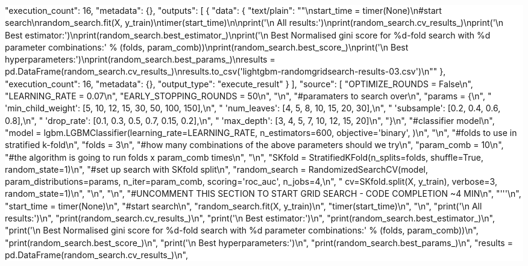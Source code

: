    "execution_count": 16,
   "metadata": {},
   "outputs": [
    {
     "data": {
      "text/plain": "\"\\nstart_time = timer(None)\\n#start search\\nrandom_search.fit(X, y_train)\\ntimer(start_time)\\n\\nprint('\\n All results:')\\nprint(random_search.cv_results_)\\nprint('\\n Best estimator:')\\nprint(random_search.best_estimator_)\\nprint('\\n Best Normalised gini score for %d-fold search with %d parameter combinations:' % (folds, param_comb))\\nprint(random_search.best_score_)\\nprint('\\n Best hyperparameters:')\\nprint(random_search.best_params_)\\nresults = pd.DataFrame(random_search.cv_results_)\\nresults.to_csv('lightgbm-randomgridsearch-results-03.csv')\\n\""
     },
     "execution_count": 16,
     "metadata": {},
     "output_type": "execute_result"
    }
   ],
   "source": [
    "OPTIMIZE_ROUNDS = False\n",
    "LEARNING_RATE = 0.07\n",
    "EARLY_STOPPING_ROUNDS = 50\n",
    "\n",
    "#paramaters to search over\n",
    "params = {\n",
    "    'min_child_weight': [5, 10, 12, 15, 30, 50, 100, 150],\n",
    "    'num_leaves': [4, 5, 8, 10, 15, 20, 30],\n",
    "    'subsample': [0.2, 0.4, 0.6, 0.8],\n",
    "    'drop_rate': [0.1, 0.3, 0.5, 0.7, 0.15, 0.2],\n",
    "    'max_depth': [3, 4, 5, 7, 10, 12, 15, 20]\n",
    "}\n",
    "#classifier model\n",
    "model = lgbm.LGBMClassifier(learning_rate=LEARNING_RATE, n_estimators=600, objective='binary', )\n",
    "\n",
    "#folds to use in stratified k-fold\n",
    "folds = 3\n",
    "#how many combinations of the above parameters should we try\n",
    "param_comb = 10\n",
    "#the algorithm is going to run folds x param_comb times\n",
    "\n",
    "SKfold = StratifiedKFold(n_splits=folds, shuffle=True, random_state=1)\n",
    "#set up search with SKfold split\n",
    "random_search = RandomizedSearchCV(model, param_distributions=params, n_iter=param_comb, scoring='roc_auc', n_jobs=4,\n",
    "                                   cv=SKfold.split(X, y_train), verbose=3, random_state=1)\n",
    "\n",
    "\n",
    "#UNCOMMENT THIS SECTION TO START GRID SEARCH - CODE COMPLETION ~4 MIN\n",
    "'''\n",
    "start_time = timer(None)\n",
    "#start search\n",
    "random_search.fit(X, y_train)\n",
    "timer(start_time)\n",
    "\n",
    "print('\\n All results:')\n",
    "print(random_search.cv_results_)\n",
    "print('\\n Best estimator:')\n",
    "print(random_search.best_estimator_)\n",
    "print('\\n Best Normalised gini score for %d-fold search with %d parameter combinations:' % (folds, param_comb))\n",
    "print(random_search.best_score_)\n",
    "print('\\n Best hyperparameters:')\n",
    "print(random_search.best_params_)\n",
    "results = pd.DataFrame(random_search.cv_results_)\n",